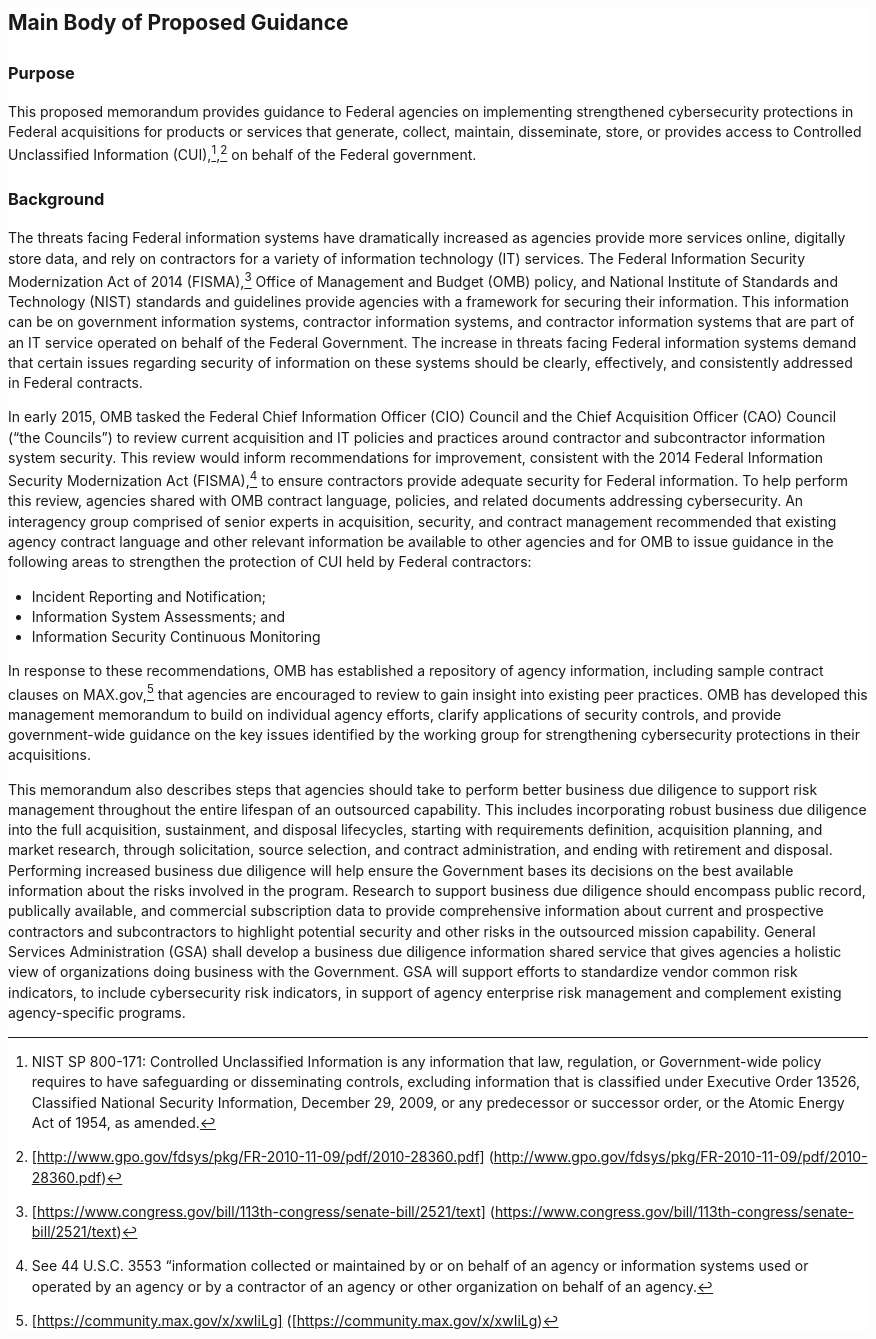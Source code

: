 ## Main Body of Proposed Guidance

### Purpose
This proposed memorandum provides guidance to Federal agencies on implementing strengthened cybersecurity protections in Federal acquisitions for products or services that generate, collect, maintain, disseminate, store, or provides access to Controlled Unclassified Information (CUI),[^1],[^2] on behalf of the Federal government.

### Background
The threats facing Federal information systems have dramatically increased as agencies provide more services online, digitally store data, and rely on contractors for a variety of information technology (IT) services.  The Federal Information Security Modernization Act of 2014 (FISMA),[^3] Office of Management and Budget (OMB) policy, and National Institute of Standards and Technology (NIST) standards and guidelines provide agencies with a framework for securing their information.  This information can be on government information systems, contractor information systems, and contractor information systems that are part of an IT service operated on behalf of the Federal Government.  The increase in threats facing Federal information systems demand that certain issues regarding security of information on these systems should be clearly, effectively, and consistently addressed in Federal contracts.

In early 2015, OMB tasked the Federal Chief Information Officer (CIO) Council and the Chief Acquisition Officer (CAO) Council (“the Councils”) to review current acquisition and IT policies and practices around contractor and subcontractor information system security.  This review would inform recommendations for improvement, consistent with the 2014 Federal Information Security Modernization Act (FISMA),[^4] to ensure contractors provide adequate security for Federal information.  To help perform this review, agencies shared with OMB contract language, policies, and related documents addressing cybersecurity.  An interagency group comprised of senior experts in acquisition, security, and contract management recommended that existing agency contract language and other relevant information be available to other agencies and for OMB to issue guidance in the following areas to strengthen the protection of CUI held by Federal contractors:

* Incident Reporting and Notification;
* Information System Assessments; and
* Information Security Continuous Monitoring

In response to these recommendations, OMB has established a repository of agency information, including sample contract clauses on MAX.gov,[^5] that agencies are encouraged to review to gain insight into existing peer practices.  OMB has developed this management memorandum to build on individual agency efforts, clarify applications of security controls, and provide government-wide guidance on the key issues identified by the working group for strengthening cybersecurity protections in their acquisitions.

This memorandum also describes steps that agencies should take to perform better business due diligence to support risk management throughout the entire lifespan of an outsourced capability.  This includes incorporating robust business due diligence into the full acquisition, sustainment, and disposal lifecycles, starting with requirements definition, acquisition planning, and market research, through solicitation, source selection, and contract administration, and ending with retirement and disposal.  Performing increased business due diligence will help ensure the Government bases its decisions on the best available information about the risks involved in the program.  Research to support business due diligence should encompass public record, publically available, and commercial subscription data to provide comprehensive information about current and prospective contractors and subcontractors to highlight potential security and other risks in the outsourced mission capability. General Services Administration (GSA) shall develop a business due diligence information shared service that gives agencies a holistic view of organizations doing business with the Government.  GSA will support efforts to standardize vendor common risk indicators, to include cybersecurity risk indicators, in support of agency enterprise risk management and complement existing agency-specific programs.


[^1]:  NIST SP 800-171: Controlled Unclassified Information is any information that law, regulation, or Government-wide policy requires to have safeguarding or disseminating controls, excluding information that is classified under Executive Order 13526, Classified National Security Information, December 29, 2009, or any predecessor or successor order, or the Atomic Energy Act of 1954, as amended.
[^2]:  [http://www.gpo.gov/fdsys/pkg/FR-2010-11-09/pdf/2010-28360.pdf] (http://www.gpo.gov/fdsys/pkg/FR-2010-11-09/pdf/2010-28360.pdf)
[^3]:  [https://www.congress.gov/bill/113th-congress/senate-bill/2521/text] (https://www.congress.gov/bill/113th-congress/senate-bill/2521/text)
[^4]:  See 44 U.S.C. 3553 “information collected or maintained by or on behalf of an agency or information systems used or operated by an agency or by a contractor of an agency or other organization on behalf of an agency.
[^5]:  [https://community.max.gov/x/xwIiLg] ([https://community.max.gov/x/xwIiLg)
[^6]:  [http://nvlpubs.nist.gov/nistpubs/SpecialPublications/NIST.SP.800-171.pdf] (http://nvlpubs.nist.gov/nistpubs/SpecialPublications/NIST.SP.800-171.pdf)
[^7]:  [https://www.us-cert.gov/incident-notification-guidelines] (https://www.us-cert.gov/incident-notification-guidelines)
[^8]:  [http://csrc.nist.gov/publications/nistpubs/800-37-rev1/sp800-37-rev1-final.pdf] (http://csrc.nist.gov/publications/nistpubs/800-37-rev1/sp800-37-rev1-final.pdf)
[^9]:  ibid. (http://csrc.nist.gov/publications/nistpubs/800-37-rev1/sp800-37-rev1-final.pdf)
[^10]: [http://csrc.nist.gov/publications/fips/fips199/FIPS-PUB-199-final.pdf] (http://csrc.nist.gov/publications/fips/fips199/FIPS-PUB-199-final.pdf)
[^11]: [http://nvlpubs.nist.gov/nistpubs/SpecialPublications/NIST.SP.800-88r1.pdf] (http://nvlpubs.nist.gov/nistpubs/SpecialPublications/NIST.SP.800-88r1.pdf)
[^12]: [https://www.whitehouse.gov/sites/default/files/omb/memoranda/2014/m-14-03.pdf] (https://www.whitehouse.gov/sites/default/files/omb/memoranda/2014/m-14-03.pdf)
[^13]: [http://csrc.nist.gov/publications/nistpubs/800-137/SP800-137-Final.pdf] (http://csrc.nist.gov/publications/nistpubs/800-137/SP800-137-Final.pdf)